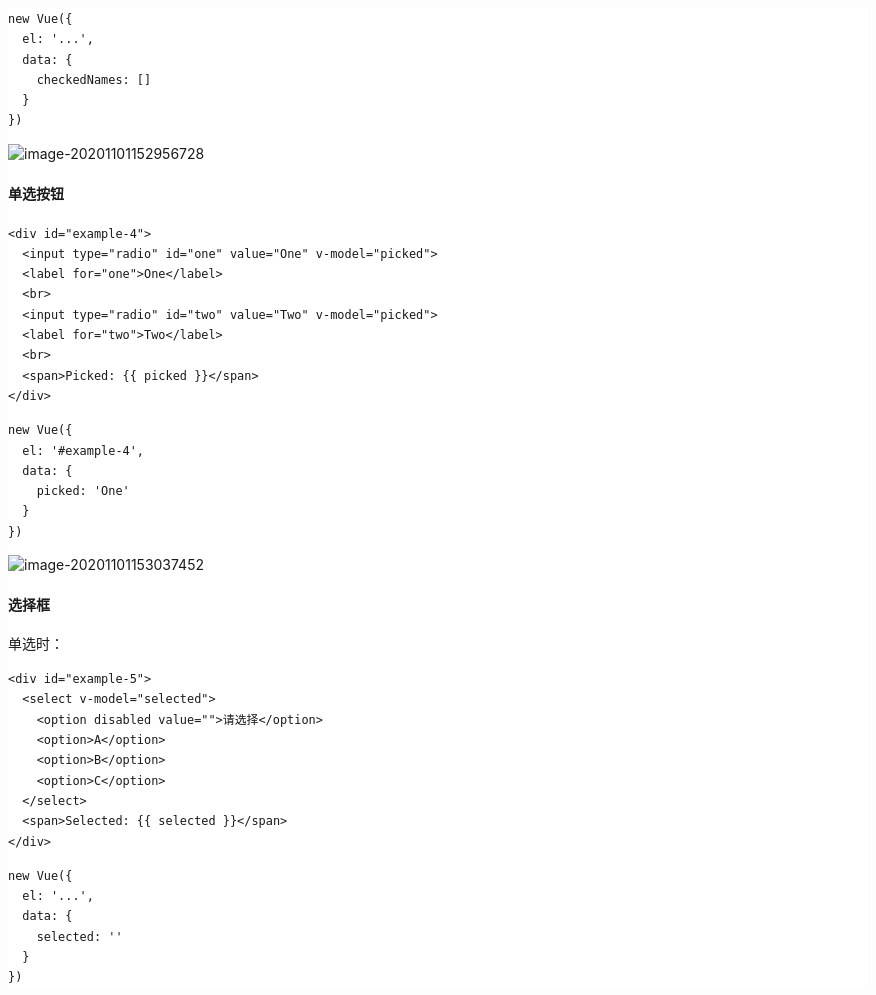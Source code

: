 ```
new Vue({
  el: '...',
  data: {
    checkedNames: []
  }
})
```

![image-20201101152956728](https://cdn.jsdelivr.net/gh/duogongneng/MyBlogImg@master/imgimage-20201101152956728.png)

#### 单选按钮

```
<div id="example-4">
  <input type="radio" id="one" value="One" v-model="picked">
  <label for="one">One</label>
  <br>
  <input type="radio" id="two" value="Two" v-model="picked">
  <label for="two">Two</label>
  <br>
  <span>Picked: {{ picked }}</span>
</div>
```

```
new Vue({
  el: '#example-4',
  data: {
    picked: 'One'
  }
})
```

![image-20201101153037452](https://cdn.jsdelivr.net/gh/duogongneng/MyBlogImg@master/imgimage-20201101153037452.png)

#### 选择框

单选时：

```
<div id="example-5">
  <select v-model="selected">
    <option disabled value="">请选择</option>
    <option>A</option>
    <option>B</option>
    <option>C</option>
  </select>
  <span>Selected: {{ selected }}</span>
</div>
```

```
new Vue({
  el: '...',
  data: {
    selected: ''
  }
})
```
